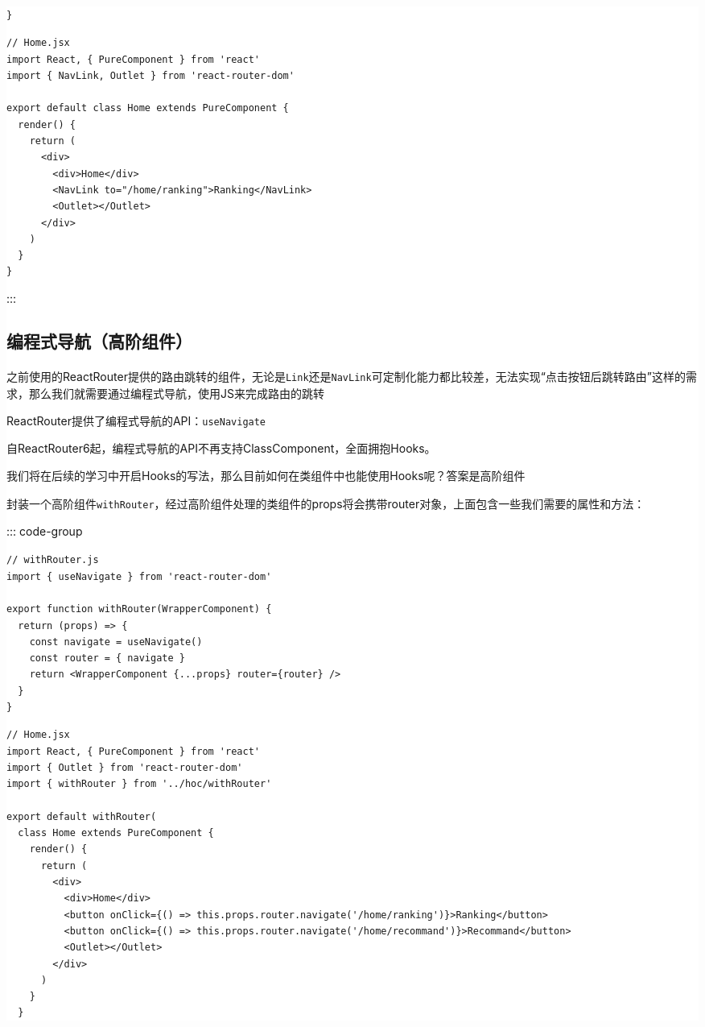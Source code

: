 ```tsx [App.jsx ]
}
```
```tsx [Home.jsx]
// Home.jsx
import React, { PureComponent } from 'react'
import { NavLink, Outlet } from 'react-router-dom'

export default class Home extends PureComponent {
  render() {
    return (
      <div>
        <div>Home</div>
        <NavLink to="/home/ranking">Ranking</NavLink>
        <Outlet></Outlet>
      </div>
    )
  }
}
```
:::

## 编程式导航（高阶组件）

之前使用的ReactRouter提供的路由跳转的组件，无论是`Link`还是`NavLink`可定制化能力都比较差，无法实现“点击按钮后跳转路由”这样的需求，那么我们就需要通过编程式导航，使用JS来完成路由的跳转

ReactRouter提供了编程式导航的API：`useNavigate`

自ReactRouter6起，编程式导航的API不再支持ClassComponent，全面拥抱Hooks。

我们将在后续的学习中开启Hooks的写法，那么目前如何在类组件中也能使用Hooks呢？答案是高阶组件

封装一个高阶组件`withRouter`，经过高阶组件处理的类组件的props将会携带router对象，上面包含一些我们需要的属性和方法：

::: code-group
```tsx [withRouter.js]
// withRouter.js
import { useNavigate } from 'react-router-dom'

export function withRouter(WrapperComponent) {
  return (props) => {
    const navigate = useNavigate()
    const router = { navigate }
    return <WrapperComponent {...props} router={router} />
  }
}
```
```tsx [Home.jsx]
// Home.jsx
import React, { PureComponent } from 'react'
import { Outlet } from 'react-router-dom'
import { withRouter } from '../hoc/withRouter'

export default withRouter(
  class Home extends PureComponent {
    render() {
      return (
        <div>
          <div>Home</div>
          <button onClick={() => this.props.router.navigate('/home/ranking')}>Ranking</button>
          <button onClick={() => this.props.router.navigate('/home/recommand')}>Recommand</button>
          <Outlet></Outlet>
        </div>
      )
    }
  }
```